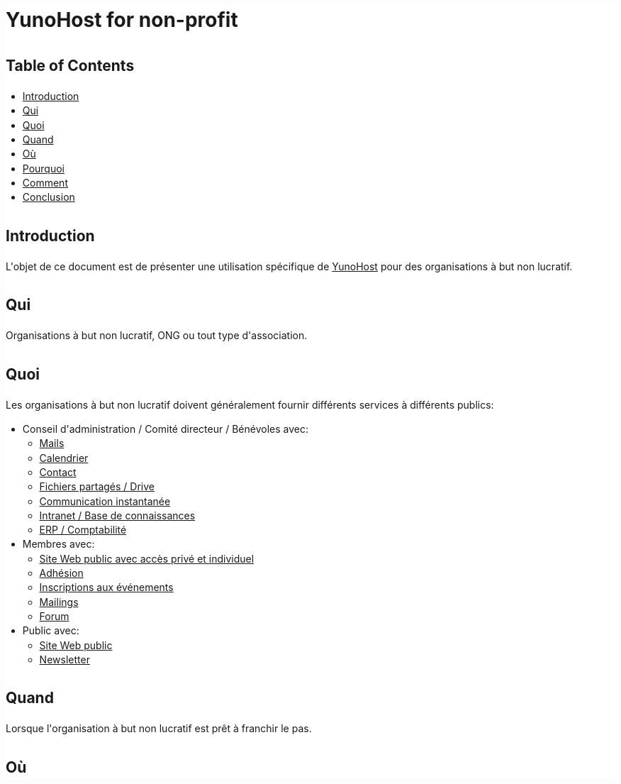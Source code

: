 # YunoHost for non-profit

## Table of Contents
* [Introduction](#introduction) 
* [Qui ](#qui) 
* [Quoi](#quoi) 
* [Quand](#quand) 
* [Où](#o-) 
* [Pourquoi](#pourquoi) 
* [Comment](#comment) 
* [Conclusion](#conclusion) 

## Introduction

L'objet de ce document est de présenter une utilisation spécifique de [YunoHost](https://yunohost.org/) pour des organisations à but non lucratif.

## Qui

Organisations à but non lucratif, ONG ou tout type d'association.

## Quoi

Les organisations à but non lucratif doivent généralement fournir différents services à différents publics:

* Conseil d'administration / Comité directeur / Bénévoles avec:
  * [Mails](#mails)
  * [Calendrier](#calendrier)
  * [Contact](#contact)
  * [Fichiers partagés / Drive](#fichiers-partag-s)
  * [Communication instantanée](#communication-instantan-e)
  * [Intranet / Base de connaissances](#intranet)
  * [ERP / Comptabilité](#erp-comptabilit-)
* Membres avec:
  * [Site Web public avec accès privé et individuel](#site-web-public)
  * [Adhésion](#adh-sion)
  * [Inscriptions aux événements](#inscriptions-aux-v-nements)
  * [Mailings](#newsletter-mailing)
  * [Forum](#forum)
* Public avec:
  * [Site Web public](#site-web-public)
  * [Newsletter](#newsletter-mailing)

## Quand

Lorsque l'organisation à but non lucratif est prêt à franchir le pas.

## Où
